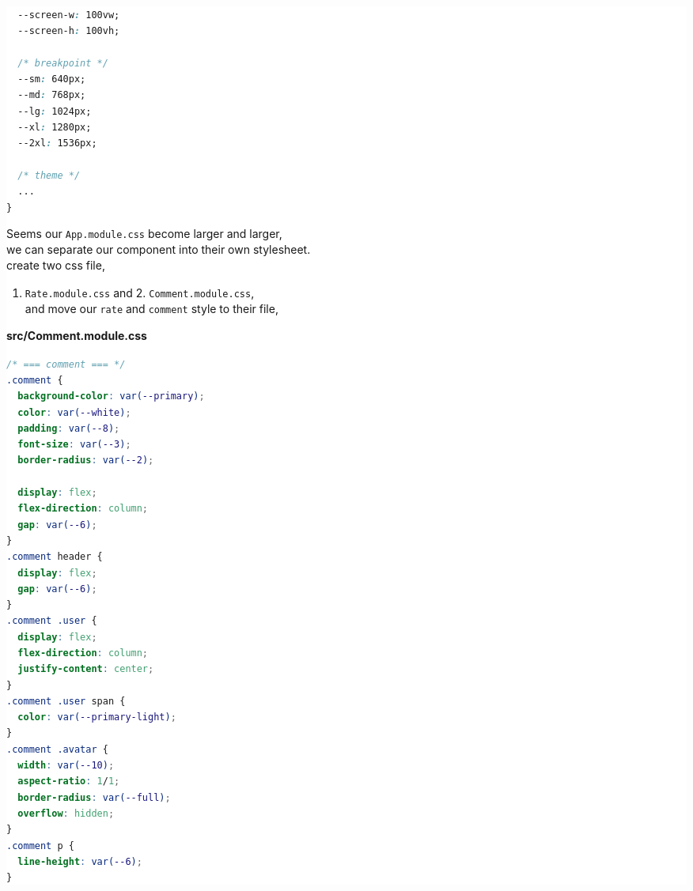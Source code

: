 ```css
  --screen-w: 100vw;
  --screen-h: 100vh;

  /* breakpoint */
  --sm: 640px;
  --md: 768px;
  --lg: 1024px;
  --xl: 1280px;
  --2xl: 1536px;

  /* theme */
  ...
}
```

Seems our `App.module.css` become larger and larger,  
we can separate our component into their own stylesheet.  
create two css file, 
1. `Rate.module.css` and 2. `Comment.module.css`,  
and move our `rate` and `comment` style to their file,  

**src/Comment.module.css**
```css
/* === comment === */
.comment {
  background-color: var(--primary);
  color: var(--white);
  padding: var(--8);
  font-size: var(--3);
  border-radius: var(--2);

  display: flex;
  flex-direction: column;
  gap: var(--6);
}
.comment header {
  display: flex;
  gap: var(--6);
}
.comment .user {
  display: flex;
  flex-direction: column;
  justify-content: center;
}
.comment .user span {
  color: var(--primary-light);
}
.comment .avatar {
  width: var(--10);
  aspect-ratio: 1/1;
  border-radius: var(--full);
  overflow: hidden;
}
.comment p {
  line-height: var(--6);
}
```
